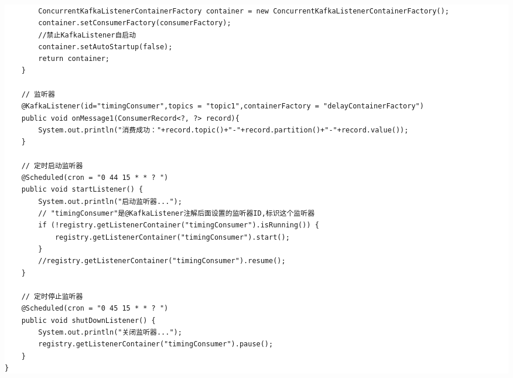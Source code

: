 ```
        ConcurrentKafkaListenerContainerFactory container = new ConcurrentKafkaListenerContainerFactory();
        container.setConsumerFactory(consumerFactory);
        //禁止KafkaListener自启动
        container.setAutoStartup(false);
        return container;
    }

    // 监听器
    @KafkaListener(id="timingConsumer",topics = "topic1",containerFactory = "delayContainerFactory")
    public void onMessage1(ConsumerRecord<?, ?> record){
        System.out.println("消费成功："+record.topic()+"-"+record.partition()+"-"+record.value());
    }

    // 定时启动监听器
    @Scheduled(cron = "0 44 15 * * ? ")
    public void startListener() {
        System.out.println("启动监听器...");
        // "timingConsumer"是@KafkaListener注解后面设置的监听器ID,标识这个监听器
        if (!registry.getListenerContainer("timingConsumer").isRunning()) {
            registry.getListenerContainer("timingConsumer").start();
        }
        //registry.getListenerContainer("timingConsumer").resume();
    }

    // 定时停止监听器
    @Scheduled(cron = "0 45 15 * * ? ")
    public void shutDownListener() {
        System.out.println("关闭监听器...");
        registry.getListenerContainer("timingConsumer").pause();
    }
}

```

